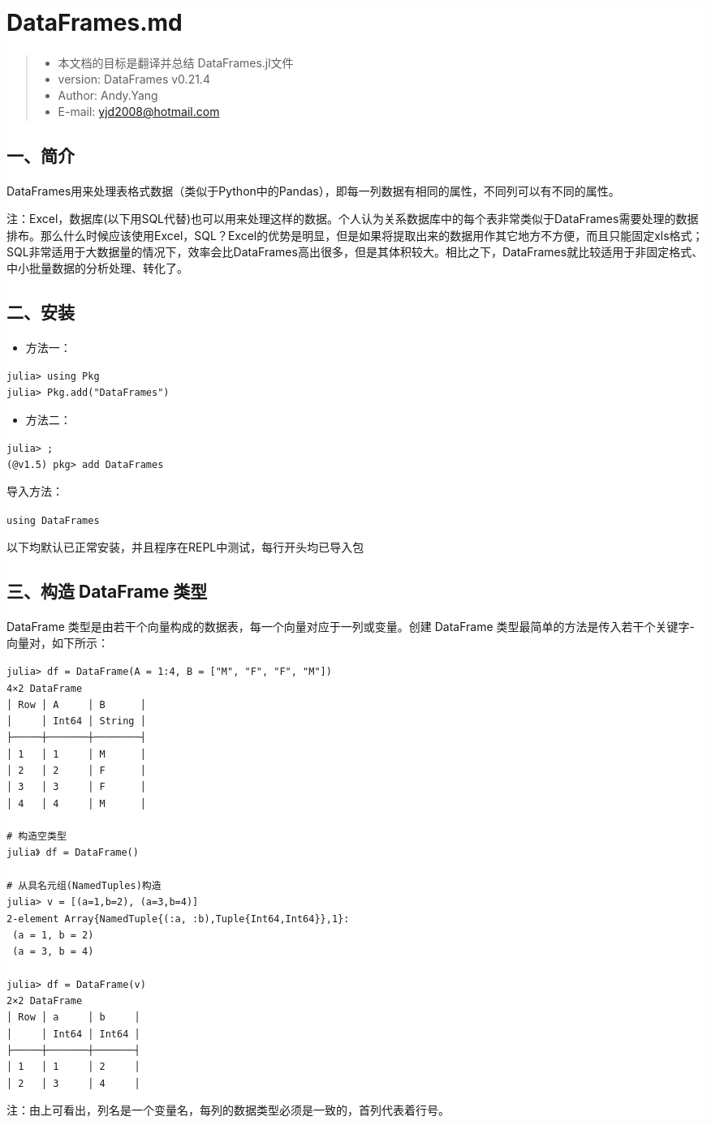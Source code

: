 # DataFrames.md
> - 本文档的目标是翻译并总结 DataFrames.jl文件
> - version: DataFrames v0.21.4
> - Author: Andy.Yang 
> - E-mail: yjd2008@hotmail.com

## 一、简介
DataFrames用来处理表格式数据（类似于Python中的Pandas），即每一列数据有相同的属性，不同列可以有不同的属性。

注：Excel，数据库(以下用SQL代替)也可以用来处理这样的数据。个人认为关系数据库中的每个表非常类似于DataFrames需要处理的数据排布。那么什么时候应该使用Excel，SQL？Excel的优势是明显，但是如果将提取出来的数据用作其它地方不方便，而且只能固定xls格式；SQL非常适用于大数据量的情况下，效率会比DataFrames高出很多，但是其体积较大。相比之下，DataFrames就比较适用于非固定格式、中小批量数据的分析处理、转化了。

## 二、安装
- 方法一： 
``` 
julia> using Pkg 
julia> Pkg.add("DataFrames")
```
- 方法二：
```
julia> ;
(@v1.5) pkg> add DataFrames
```

导入方法：
```
using DataFrames
```

以下均默认已正常安装，并且程序在REPL中测试，每行开头均已导入包

## 三、构造 DataFrame 类型
DataFrame 类型是由若干个向量构成的数据表，每一个向量对应于一列或变量。创建 DataFrame 类型最简单的方法是传入若干个关键字-向量对，如下所示：
```
julia> df = DataFrame(A = 1:4, B = ["M", "F", "F", "M"])
4×2 DataFrame
│ Row │ A     │ B      │
│     │ Int64 │ String │
├─────┼───────┼────────┤
│ 1   │ 1     │ M      │
│ 2   │ 2     │ F      │
│ 3   │ 3     │ F      │
│ 4   │ 4     │ M      │

# 构造空类型
julia》 df = DataFrame()

# 从具名元组(NamedTuples)构造
julia> v = [(a=1,b=2), (a=3,b=4)]
2-element Array{NamedTuple{(:a, :b),Tuple{Int64,Int64}},1}:
 (a = 1, b = 2)
 (a = 3, b = 4)

julia> df = DataFrame(v)
2×2 DataFrame
│ Row │ a     │ b     │
│     │ Int64 │ Int64 │
├─────┼───────┼───────┤
│ 1   │ 1     │ 2     │
│ 2   │ 3     │ 4     │
```
注：由上可看出，列名是一个变量名，每列的数据类型必须是一致的，首列代表着行号。